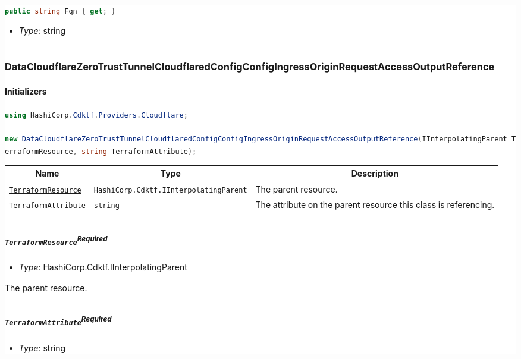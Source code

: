 ```csharp
public string Fqn { get; }
```

- *Type:* string

---


### DataCloudflareZeroTrustTunnelCloudflaredConfigConfigIngressOriginRequestAccessOutputReference <a name="DataCloudflareZeroTrustTunnelCloudflaredConfigConfigIngressOriginRequestAccessOutputReference" id="@cdktf/provider-cloudflare.dataCloudflareZeroTrustTunnelCloudflaredConfig.DataCloudflareZeroTrustTunnelCloudflaredConfigConfigIngressOriginRequestAccessOutputReference"></a>

#### Initializers <a name="Initializers" id="@cdktf/provider-cloudflare.dataCloudflareZeroTrustTunnelCloudflaredConfig.DataCloudflareZeroTrustTunnelCloudflaredConfigConfigIngressOriginRequestAccessOutputReference.Initializer"></a>

```csharp
using HashiCorp.Cdktf.Providers.Cloudflare;

new DataCloudflareZeroTrustTunnelCloudflaredConfigConfigIngressOriginRequestAccessOutputReference(IInterpolatingParent TerraformResource, string TerraformAttribute);
```

| **Name** | **Type** | **Description** |
| --- | --- | --- |
| <code><a href="#@cdktf/provider-cloudflare.dataCloudflareZeroTrustTunnelCloudflaredConfig.DataCloudflareZeroTrustTunnelCloudflaredConfigConfigIngressOriginRequestAccessOutputReference.Initializer.parameter.terraformResource">TerraformResource</a></code> | <code>HashiCorp.Cdktf.IInterpolatingParent</code> | The parent resource. |
| <code><a href="#@cdktf/provider-cloudflare.dataCloudflareZeroTrustTunnelCloudflaredConfig.DataCloudflareZeroTrustTunnelCloudflaredConfigConfigIngressOriginRequestAccessOutputReference.Initializer.parameter.terraformAttribute">TerraformAttribute</a></code> | <code>string</code> | The attribute on the parent resource this class is referencing. |

---

##### `TerraformResource`<sup>Required</sup> <a name="TerraformResource" id="@cdktf/provider-cloudflare.dataCloudflareZeroTrustTunnelCloudflaredConfig.DataCloudflareZeroTrustTunnelCloudflaredConfigConfigIngressOriginRequestAccessOutputReference.Initializer.parameter.terraformResource"></a>

- *Type:* HashiCorp.Cdktf.IInterpolatingParent

The parent resource.

---

##### `TerraformAttribute`<sup>Required</sup> <a name="TerraformAttribute" id="@cdktf/provider-cloudflare.dataCloudflareZeroTrustTunnelCloudflaredConfig.DataCloudflareZeroTrustTunnelCloudflaredConfigConfigIngressOriginRequestAccessOutputReference.Initializer.parameter.terraformAttribute"></a>

- *Type:* string
